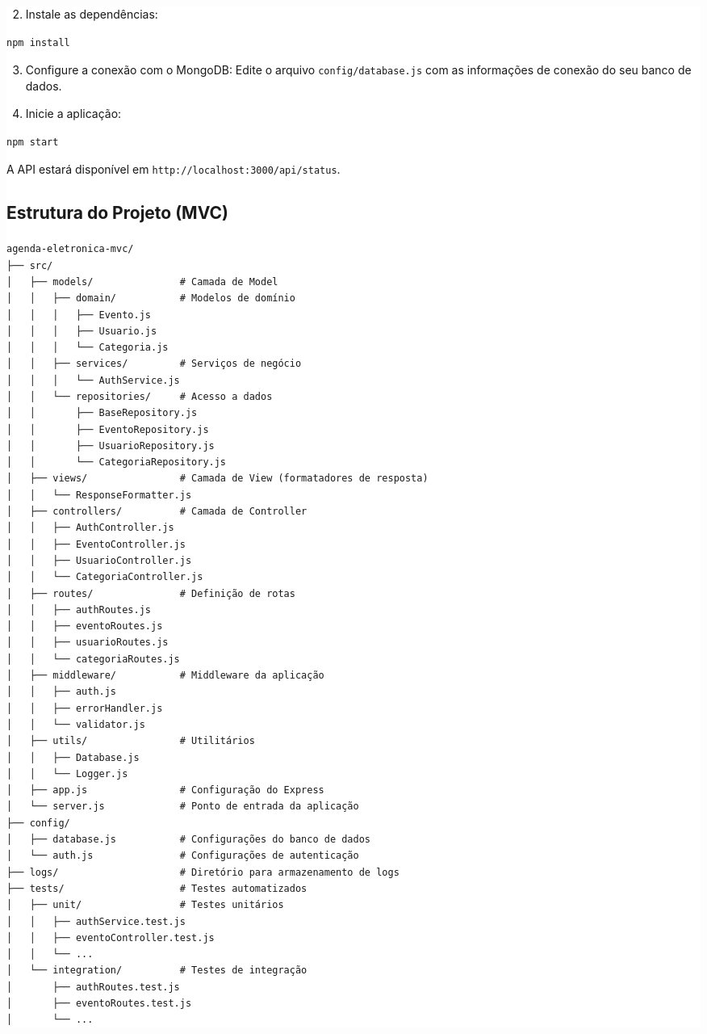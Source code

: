 2. Instale as dependências:
```bash
npm install
```

3. Configure a conexão com o MongoDB:
Edite o arquivo `config/database.js` com as informações de conexão do seu banco de dados.

4. Inicie a aplicação:
```bash
npm start
```

A API estará disponível em `http://localhost:3000/api/status`.

## Estrutura do Projeto (MVC)

```
agenda-eletronica-mvc/
├── src/
│   ├── models/               # Camada de Model
│   │   ├── domain/           # Modelos de domínio
│   │   │   ├── Evento.js
│   │   │   ├── Usuario.js
│   │   │   └── Categoria.js
│   │   ├── services/         # Serviços de negócio
│   │   │   └── AuthService.js
│   │   └── repositories/     # Acesso a dados
│   │       ├── BaseRepository.js
│   │       ├── EventoRepository.js
│   │       ├── UsuarioRepository.js
│   │       └── CategoriaRepository.js
│   ├── views/                # Camada de View (formatadores de resposta)
│   │   └── ResponseFormatter.js
│   ├── controllers/          # Camada de Controller
│   │   ├── AuthController.js
│   │   ├── EventoController.js
│   │   ├── UsuarioController.js
│   │   └── CategoriaController.js
│   ├── routes/               # Definição de rotas
│   │   ├── authRoutes.js
│   │   ├── eventoRoutes.js
│   │   ├── usuarioRoutes.js
│   │   └── categoriaRoutes.js
│   ├── middleware/           # Middleware da aplicação
│   │   ├── auth.js
│   │   ├── errorHandler.js
│   │   └── validator.js
│   ├── utils/                # Utilitários
│   │   ├── Database.js
│   │   └── Logger.js
│   ├── app.js                # Configuração do Express
│   └── server.js             # Ponto de entrada da aplicação
├── config/
│   ├── database.js           # Configurações do banco de dados
│   └── auth.js               # Configurações de autenticação
├── logs/                     # Diretório para armazenamento de logs
├── tests/                    # Testes automatizados
│   ├── unit/                 # Testes unitários
│   │   ├── authService.test.js
│   │   ├── eventoController.test.js
│   │   └── ...
│   └── integration/          # Testes de integração
│       ├── authRoutes.test.js
│       ├── eventoRoutes.test.js
│       └── ...
```